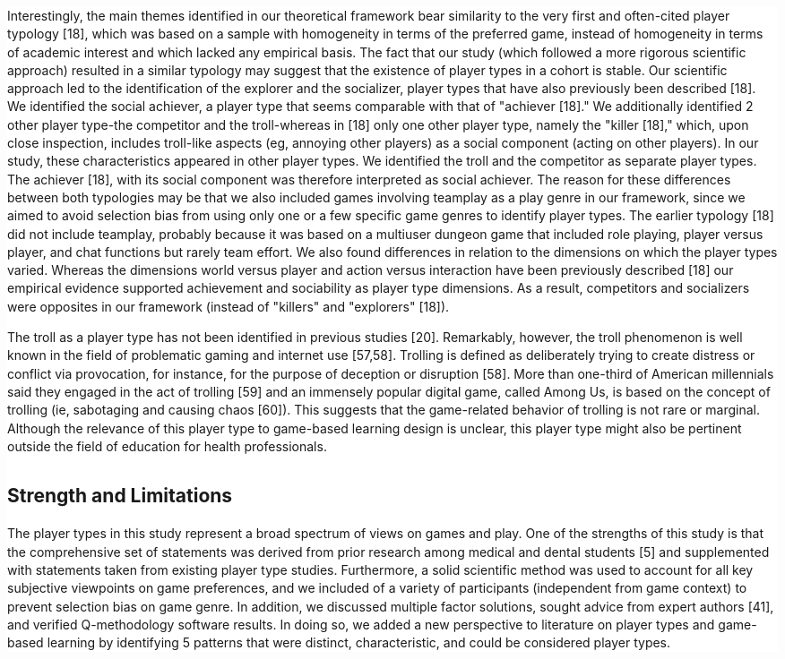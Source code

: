 Interestingly, the main themes identified in our theoretical framework bear similarity to the very first and often-cited player typology [18], which was based on a sample with homogeneity in terms of the preferred game, instead of homogeneity in terms of academic interest and which lacked any empirical basis. The fact that our study (which followed a more rigorous scientific approach) resulted in a similar typology may suggest that the existence of player types in a cohort is stable. Our scientific approach led to the identification of the explorer and the socializer, player types that have also previously been described [18]. We identified the social achiever, a player type that seems comparable with that of "achiever [18]." We additionally identified 2 other player type-the competitor and the troll-whereas in [18] only one other player type, namely the "killer [18]," which, upon close inspection, includes troll-like aspects (eg, annoying other players) as a social component (acting on other players). In our study, these characteristics appeared in other player types. We identified the troll and the competitor as separate player types. The achiever [18], with its social component was therefore interpreted as social achiever. The reason for these differences between both typologies may be that we also included games involving teamplay as a play genre in our framework, since we aimed to avoid selection bias from using only one or a few specific game genres to identify player types. The earlier typology [18] did not include teamplay, probably because it was based on a multiuser dungeon game that included role playing, player versus player, and chat functions but rarely team effort. We also found differences in relation to the dimensions on which the player types varied. Whereas the dimensions world versus player and action versus interaction have been previously described [18] our empirical evidence supported achievement and sociability as player type dimensions. As a result, competitors and socializers were opposites in our framework (instead of "killers" and "explorers" [18]).

The troll as a player type has not been identified in previous studies [20]. Remarkably, however, the troll phenomenon is well known in the field of problematic gaming and internet use [57,58]. Trolling is defined as deliberately trying to create distress or conflict via provocation, for instance, for the purpose of deception or disruption [58]. More than one-third of American millennials said they engaged in the act of trolling [59] and an immensely popular digital game, called Among Us, is based on the concept of trolling (ie, sabotaging and causing chaos [60]). This suggests that the game-related behavior of trolling is not rare or marginal. Although the relevance of this player type to game-based learning design is unclear, this player type might also be pertinent outside the field of education for health professionals.


## Strength and Limitations

The player types in this study represent a broad spectrum of views on games and play. One of the strengths of this study is that the comprehensive set of statements was derived from prior research among medical and dental students [5] and supplemented with statements taken from existing player type studies. Furthermore, a solid scientific method was used to account for all key subjective viewpoints on game preferences, and we included of a variety of participants (independent from game context) to prevent selection bias on game genre. In addition, we discussed multiple factor solutions, sought advice from expert authors [41], and verified Q-methodology software results. In doing so, we added a new perspective to literature on player types and game-based learning by identifying 5 patterns that were distinct, characteristic, and could be considered player types.
